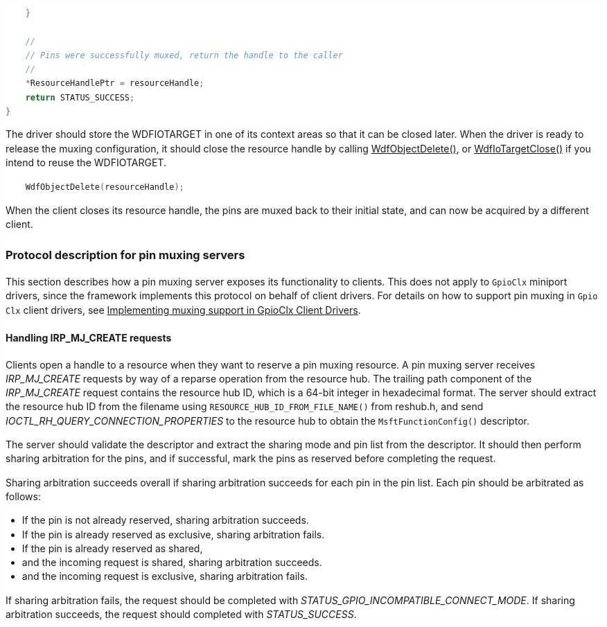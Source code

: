 ```cpp
    }

    //
    // Pins were successfully muxed, return the handle to the caller
    //
    *ResourceHandlePtr = resourceHandle;
    return STATUS_SUCCESS;
}
```

The driver should store the WDFIOTARGET in one of its context areas so that it can be closed later. When the driver is ready to release the muxing configuration, it should close the resource handle by calling [WdfObjectDelete()](https://msdn.microsoft.com/library/windows/hardware/ff548734.aspx), or [WdfIoTargetClose()](https://msdn.microsoft.com/library/windows/hardware/ff548586.aspx) if you intend to reuse the WDFIOTARGET.

```cpp
    WdfObjectDelete(resourceHandle);
```

When the client closes its resource handle, the pins are muxed back to their initial state, and can now be acquired by a different client.

###	Protocol description for pin muxing servers

This section describes how a pin muxing server exposes its functionality to clients. This does not apply to `GpioClx` miniport drivers, since the framework implements this protocol on behalf of client drivers. For details on how to support pin muxing in `GpioClx` client drivers, see [Implementing muxing support in GpioClx Client Drivers](#supporting-muxing-support-in-gpioclx-client-drivers).

####	Handling IRP_MJ_CREATE requests

Clients open a handle to a resource when they want to reserve a pin muxing resource. A pin muxing server receives *IRP_MJ_CREATE* requests by way of a reparse operation from the resource hub. The trailing path component of the *IRP_MJ_CREATE* request contains the resource hub ID, which is a 64-bit integer in hexadecimal format. The server should extract the resource hub ID from the filename using `RESOURCE_HUB_ID_FROM_FILE_NAME()` from reshub.h, and send *IOCTL_RH_QUERY_CONNECTION_PROPERTIES* to the resource hub to obtain the `MsftFunctionConfig()` descriptor.

The server should validate the descriptor and extract the sharing mode and pin list from the descriptor. It should then perform sharing arbitration for the pins, and if successful, mark the pins as reserved before completing the request.

Sharing arbitration succeeds overall if sharing arbitration succeeds for each pin in the pin list. Each pin should be arbitrated as follows:

*	If the pin is not already reserved, sharing arbitration succeeds.
*	If the pin is already reserved as exclusive, sharing arbitration fails.
*	If the pin is already reserved as shared,
  *	and the incoming request is shared, sharing arbitration succeeds.
  *	and the incoming request is exclusive, sharing arbitration fails.

If sharing arbitration fails, the request should be completed with *STATUS_GPIO_INCOMPATIBLE_CONNECT_MODE*. If sharing arbitration succeeds, the request should completed with *STATUS_SUCCESS*.
